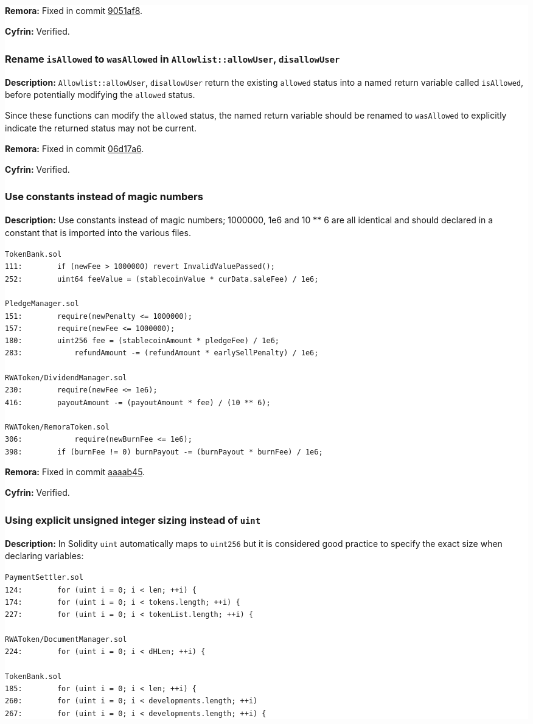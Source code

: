 **Remora:** Fixed in commit [9051af8](https://github.com/remora-projects/remora-smart-contracts/commit/9051af840f92c7aee37b95a4d8f206d0f16abc93).

**Cyfrin:** Verified.


### Rename `isAllowed` to `wasAllowed` in `Allowlist::allowUser`, `disallowUser`

**Description:** `Allowlist::allowUser`, `disallowUser` return the existing `allowed` status into a named return variable called `isAllowed`, before potentially modifying the `allowed` status.

Since these functions can modify the `allowed` status, the named return variable should be renamed to `wasAllowed` to explicitly indicate the returned status may not be current.

**Remora:** Fixed in commit [06d17a6](https://github.com/remora-projects/remora-smart-contracts/commit/06d17a68320472e44a46c59ff3623af3741f691a).

**Cyfrin:** Verified.


### Use constants instead of magic numbers

**Description:** Use constants instead of magic numbers; 1000000, 1e6 and 10 ** 6 are all identical and should declared in a constant that is imported into the various files.
```solidity
TokenBank.sol
111:        if (newFee > 1000000) revert InvalidValuePassed();
252:        uint64 feeValue = (stablecoinValue * curData.saleFee) / 1e6;

PledgeManager.sol
151:        require(newPenalty <= 1000000);
157:        require(newFee <= 1000000);
180:        uint256 fee = (stablecoinAmount * pledgeFee) / 1e6;
283:            refundAmount -= (refundAmount * earlySellPenalty) / 1e6;

RWAToken/DividendManager.sol
230:        require(newFee <= 1e6);
416:        payoutAmount -= (payoutAmount * fee) / (10 ** 6);

RWAToken/RemoraToken.sol
306:            require(newBurnFee <= 1e6);
398:        if (burnFee != 0) burnPayout -= (burnPayout * burnFee) / 1e6;
```

**Remora:** Fixed in commit [aaaab45](https://github.com/remora-projects/remora-smart-contracts/commit/aaaab4558bd370173de2d6f11697ecfd5f097072).

**Cyfrin:** Verified.


### Using explicit unsigned integer sizing instead of `uint`

**Description:** In Solidity `uint` automatically maps to `uint256` but it is considered good practice to specify the exact size when declaring variables:
```solidity
PaymentSettler.sol
124:        for (uint i = 0; i < len; ++i) {
174:        for (uint i = 0; i < tokens.length; ++i) {
227:        for (uint i = 0; i < tokenList.length; ++i) {

RWAToken/DocumentManager.sol
224:        for (uint i = 0; i < dHLen; ++i) {

TokenBank.sol
185:        for (uint i = 0; i < len; ++i) {
260:        for (uint i = 0; i < developments.length; ++i)
267:        for (uint i = 0; i < developments.length; ++i) {
```